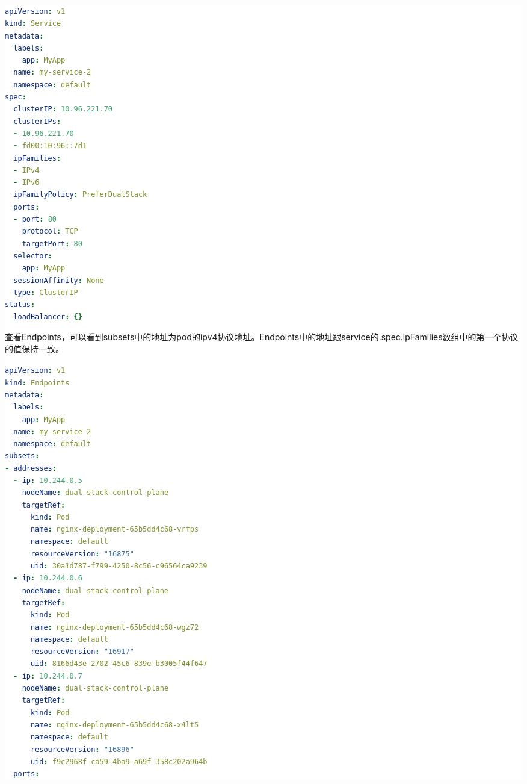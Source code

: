 ```yaml
apiVersion: v1
kind: Service
metadata:
  labels:
    app: MyApp
  name: my-service-2
  namespace: default
spec:
  clusterIP: 10.96.221.70
  clusterIPs:
  - 10.96.221.70
  - fd00:10:96::7d1
  ipFamilies:
  - IPv4
  - IPv6
  ipFamilyPolicy: PreferDualStack
  ports:
  - port: 80
    protocol: TCP
    targetPort: 80
  selector:
    app: MyApp
  sessionAffinity: None
  type: ClusterIP
status:
  loadBalancer: {}
```
查看Endpoints，可以看到subsets中的地址为pod的ipv4协议地址。Endpoints中的地址跟service的.spec.ipFamilies数组中的第一个协议的值保持一致。
```yaml
apiVersion: v1
kind: Endpoints
metadata:
  labels:
    app: MyApp
  name: my-service-2
  namespace: default
subsets:
- addresses:
  - ip: 10.244.0.5
    nodeName: dual-stack-control-plane
    targetRef:
      kind: Pod
      name: nginx-deployment-65b5dd4c68-vrfps
      namespace: default
      resourceVersion: "16875"
      uid: 30a1d787-f799-4250-8c56-c96564ca9239
  - ip: 10.244.0.6
    nodeName: dual-stack-control-plane
    targetRef:
      kind: Pod
      name: nginx-deployment-65b5dd4c68-wgz72
      namespace: default
      resourceVersion: "16917"
      uid: 8166d43e-2702-45c6-839e-b3005f44f647
  - ip: 10.244.0.7
    nodeName: dual-stack-control-plane
    targetRef:
      kind: Pod
      name: nginx-deployment-65b5dd4c68-x4lt5
      namespace: default
      resourceVersion: "16896"
      uid: f9c2968f-ca59-4ba9-a69f-358c202a964b
  ports:
```